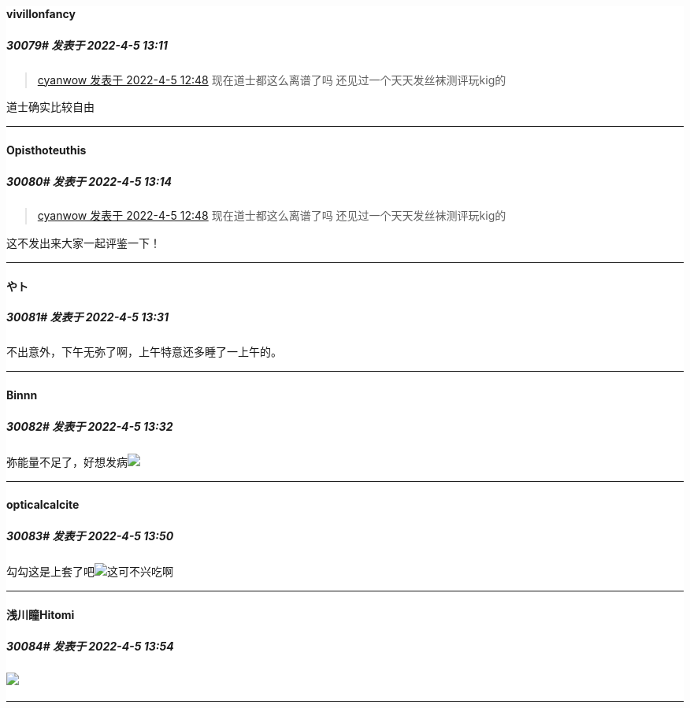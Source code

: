 ####  vivillonfancy  
##### 30079#       发表于 2022-4-5 13:11

<blockquote><a href="httphttps://bbs.saraba1st.com/2b/forum.php?mod=redirect&amp;goto=findpost&amp;pid=55319414&amp;ptid=2056040" target="_blank">cyanwow 发表于 2022-4-5 12:48</a>
现在道士都这么离谱了吗
还见过一个天天发丝袜测评玩kig的</blockquote>
道士确实比较自由

*****

####  Opisthoteuthis  
##### 30080#       发表于 2022-4-5 13:14

<blockquote><a href="httphttps://bbs.saraba1st.com/2b/forum.php?mod=redirect&amp;goto=findpost&amp;pid=55319414&amp;ptid=2056040" target="_blank">cyanwow 发表于 2022-4-5 12:48</a>
现在道士都这么离谱了吗
还见过一个天天发丝袜测评玩kig的</blockquote>
这不发出来大家一起评鉴一下！



*****

####  やト  
##### 30081#       发表于 2022-4-5 13:31

 不出意外，下午无弥了啊，上午特意还多睡了一上午的。

*****

####  Binnn  
##### 30082#       发表于 2022-4-5 13:32

弥能量不足了，好想发病<img src="https://static.saraba1st.com/image/smiley/face2017/139.png" referrerpolicy="no-referrer">



*****

####  opticalcalcite  
##### 30083#       发表于 2022-4-5 13:50

勾勾这是上套了吧<img src="https://static.saraba1st.com/image/smiley/face2017/067.png" referrerpolicy="no-referrer">这可不兴吃啊

*****

####  浅川瞳Hitomi  
##### 30084#       发表于 2022-4-5 13:54

<img src="https://static.saraba1st.com/image/smiley/carton2017/346.png" referrerpolicy="no-referrer">

*****
